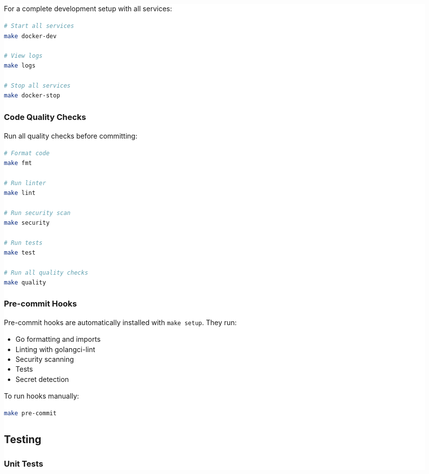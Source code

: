 For a complete development setup with all services:

```bash
# Start all services
make docker-dev

# View logs
make logs

# Stop all services
make docker-stop
```

### Code Quality Checks

Run all quality checks before committing:

```bash
# Format code
make fmt

# Run linter
make lint

# Run security scan
make security

# Run tests
make test

# Run all quality checks
make quality
```

### Pre-commit Hooks

Pre-commit hooks are automatically installed with `make setup`. They run:

- Go formatting and imports
- Linting with golangci-lint
- Security scanning
- Tests
- Secret detection

To run hooks manually:

```bash
make pre-commit
```

## Testing

### Unit Tests

